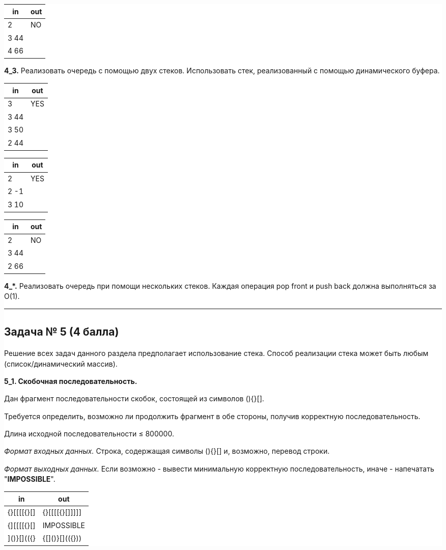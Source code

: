   in    | out
  ------|-----
  2     | NO
  3 44  | 
  4 66  | 


**4\_3.** Реализовать очередь с помощью двух стеков. Использовать стек,
реализованный с помощью динамического буфера.

  in    | out
  ------|-----
  3     | YES
  3 44  | 
  3 50  | 
  2 44  |
  
  in    | out
  ------|-----
  2     | YES
  2 -1  | 
  3 10  | 

  in    | out
  ------|-----
  2     | NO
  3 44  | 
  2 66  | 


**4\_\*.** Реализовать очередь при помощи нескольких стеков. Каждая
операция pop front и push back должна выполняться за O(1).


-----------------------------------------------------------

## Задача № 5 (4 балла)

Решение всех задач данного раздела предполагает использование стека.
Способ реализации стека может быть любым (список/динамический массив).

**5\_1. Скобочная последовательность.**

Дан фрагмент последовательности скобок, состоящей из символов (){}\[\].

Требуется определить, возможно ли продолжить фрагмент в обе стороны,
получив корректную последовательность.

Длина исходной последовательности ≤ 800000.

*Формат входных данных.* Строка, содержащая символы (){}\[\] и,
возможно, перевод строки.

*Формат выходных данных.* Если возможно - вывести минимальную корректную
последовательность, иначе - напечатать "**IMPOSSIBLE**".

  in                 | out
  -------------------|--------------------------
  {}\[\[\[\[{}\[\]   | {}\[\[\[\[{}\[\]\]\]\]\]
  {\]\[\[\[\[{}\[\]  | IMPOSSIBLE
  \]()}\[\](({}      | {\[\]()}\[\](({}))
